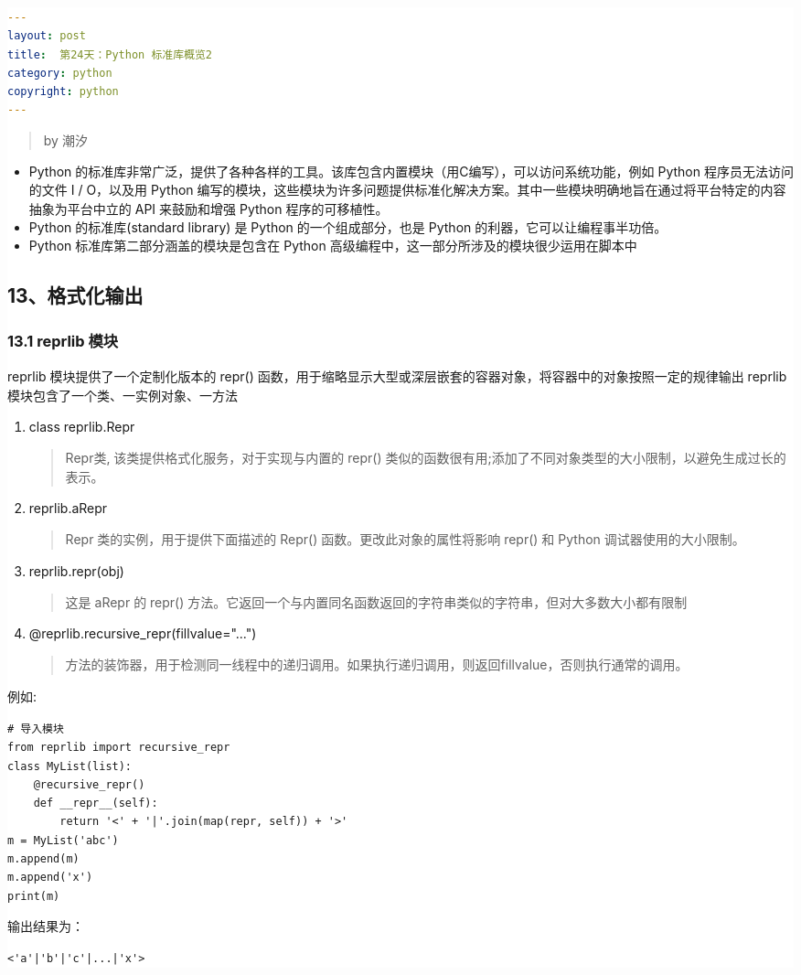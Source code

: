 ```yaml
---
layout: post
title:  第24天：Python 标准库概览2 
category: python
copyright: python
---
```


>  by 潮汐

- Python 的标准库非常广泛，提供了各种各样的工具。该库包含内置模块（用C编写），可以访问系统功能，例如 Python 程序员无法访问的文件 I / O，以及用 Python 编写的模块，这些模块为许多问题提供标准化解决方案。其中一些模块明确地旨在通过将平台特定的内容抽象为平台中立的 API 来鼓励和增强 Python 程序的可移植性。
- Python 的标准库(standard library) 是 Python 的一个组成部分，也是 Python 的利器，它可以让编程事半功倍。
- Python 标准库第二部分涵盖的模块是包含在 Python 高级编程中，这一部分所涉及的模块很少运用在脚本中
  
 

## 13、格式化输出

### 13.1 reprlib 模块

reprlib 模块提供了一个定制化版本的 repr() 函数，用于缩略显示大型或深层嵌套的容器对象，将容器中的对象按照一定的规律输出
reprlib 模块包含了一个类、一实例对象、一方法

1. class reprlib.Repr 
   >  Repr类,
    该类提供格式化服务，对于实现与内置的 repr() 类似的函数很有用;添加了不同对象类型的大小限制，以避免生成过长的表示。
2. reprlib.aRepr  
   > Repr 类的实例，用于提供下面描述的 Repr() 函数。更改此对象的属性将影响 repr() 和 Python 调试器使用的大小限制。
3. reprlib.repr(obj)
   > 这是 aRepr 的 repr() 方法。它返回一个与内置同名函数返回的字符串类似的字符串，但对大多数大小都有限制
4. @reprlib.recursive_repr(fillvalue="...")   
   > 方法的装饰器，用于检测同一线程中的递归调用。如果执行递归调用，则返回fillvalue，否则执行通常的调用。

例如:

```
# 导入模块
from reprlib import recursive_repr
class MyList(list):
    @recursive_repr()
    def __repr__(self):
        return '<' + '|'.join(map(repr, self)) + '>'
m = MyList('abc')
m.append(m)
m.append('x')
print(m)
```

输出结果为：

```
<'a'|'b'|'c'|...|'x'>
```
